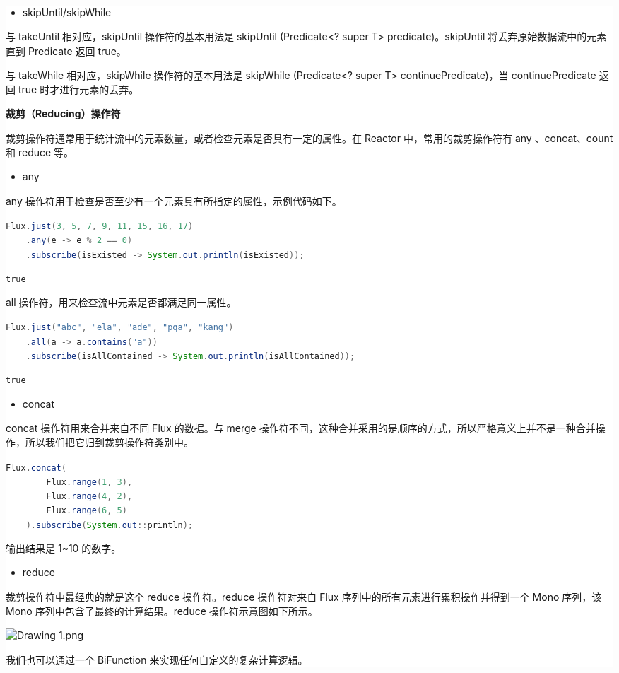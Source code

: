 - skipUntil/skipWhile

与 takeUntil 相对应，skipUntil 操作符的基本用法是 skipUntil (Predicate<? super T> predicate)。skipUntil 将丢弃原始数据流中的元素直到 Predicate 返回 true。

与 takeWhile 相对应，skipWhile 操作符的基本用法是 skipWhile (Predicate<? super T> continuePredicate)，当 continuePredicate 返回 true 时才进行元素的丢弃。

**裁剪（Reducing）操作符**

裁剪操作符通常用于统计流中的元素数量，或者检查元素是否具有一定的属性。在 Reactor 中，常用的裁剪操作符有 any 、concat、count 和 reduce 等。

- any

any 操作符用于检查是否至少有一个元素具有所指定的属性，示例代码如下。

```java
Flux.just(3, 5, 7, 9, 11, 15, 16, 17)
    .any(e -> e % 2 == 0)
    .subscribe(isExisted -> System.out.println(isExisted));
```

```
true
```

all 操作符，用来检查流中元素是否都满足同一属性。

```java
Flux.just("abc", "ela", "ade", "pqa", "kang")
    .all(a -> a.contains("a"))
    .subscribe(isAllContained -> System.out.println(isAllContained));
```

```
true
```

- concat

concat 操作符用来合并来自不同 Flux 的数据。与 merge 操作符不同，这种合并采用的是顺序的方式，所以严格意义上并不是一种合并操作，所以我们把它归到裁剪操作符类别中。

```java
Flux.concat(
        Flux.range(1, 3),
        Flux.range(4, 2),
        Flux.range(6, 5)
    ).subscribe(System.out::println);
```

输出结果是 1~10 的数字。

- reduce

裁剪操作符中最经典的就是这个 reduce 操作符。reduce 操作符对来自 Flux 序列中的所有元素进行累积操作并得到一个 Mono 序列，该 Mono 序列中包含了最终的计算结果。reduce 操作符示意图如下所示。

![Drawing 1.png](https://technotes.oss-cn-shenzhen.aliyuncs.com/2021/images/20211213230549.png)

我们也可以通过一个 BiFunction 来实现任何自定义的复杂计算逻辑。

